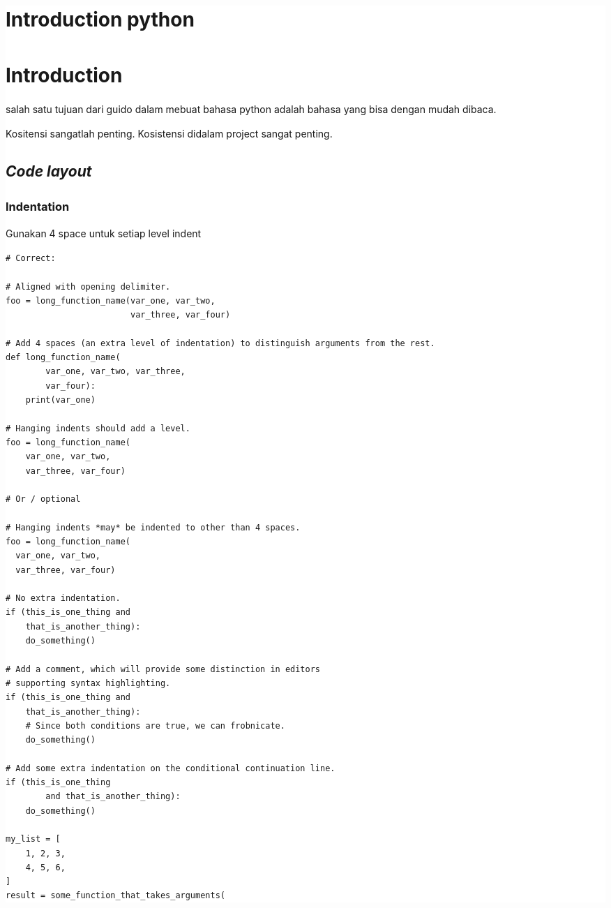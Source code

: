 # Introduction python

# Introduction

salah satu tujuan dari guido dalam mebuat bahasa python adalah bahasa yang bisa dengan mudah dibaca.

Kositensi sangatlah penting. Kosistensi didalam project sangat penting.

## *Code layout*

### Indentation

Gunakan 4 space untuk setiap level indent

```
# Correct:

# Aligned with opening delimiter.
foo = long_function_name(var_one, var_two,
                         var_three, var_four)

# Add 4 spaces (an extra level of indentation) to distinguish arguments from the rest.
def long_function_name(
        var_one, var_two, var_three,
        var_four):
    print(var_one)

# Hanging indents should add a level.
foo = long_function_name(
    var_one, var_two,
    var_three, var_four)

# Or / optional

# Hanging indents *may* be indented to other than 4 spaces.
foo = long_function_name(
  var_one, var_two,
  var_three, var_four)

# No extra indentation.
if (this_is_one_thing and
    that_is_another_thing):
    do_something()

# Add a comment, which will provide some distinction in editors
# supporting syntax highlighting.
if (this_is_one_thing and
    that_is_another_thing):
    # Since both conditions are true, we can frobnicate.
    do_something()

# Add some extra indentation on the conditional continuation line.
if (this_is_one_thing
        and that_is_another_thing):
    do_something()

my_list = [
    1, 2, 3,
    4, 5, 6,
]
result = some_function_that_takes_arguments(
```